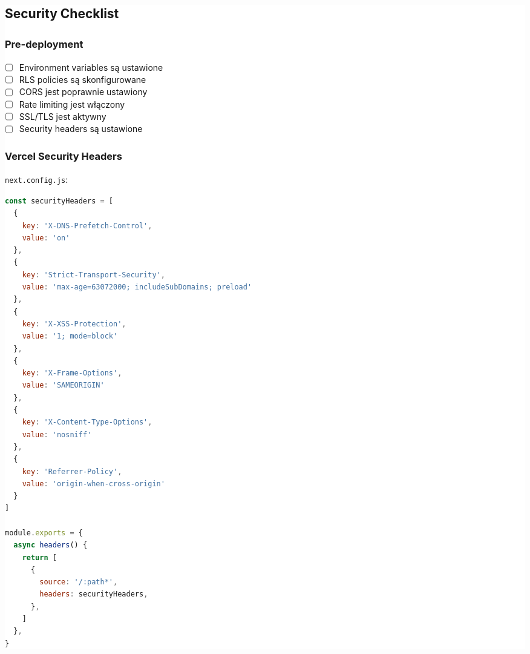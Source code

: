 ## Security Checklist

### Pre-deployment

- [ ] Environment variables są ustawione
- [ ] RLS policies są skonfigurowane
- [ ] CORS jest poprawnie ustawiony
- [ ] Rate limiting jest włączony
- [ ] SSL/TLS jest aktywny
- [ ] Security headers są ustawione

### Vercel Security Headers

`next.config.js`:

```javascript
const securityHeaders = [
  {
    key: 'X-DNS-Prefetch-Control',
    value: 'on'
  },
  {
    key: 'Strict-Transport-Security',
    value: 'max-age=63072000; includeSubDomains; preload'
  },
  {
    key: 'X-XSS-Protection',
    value: '1; mode=block'
  },
  {
    key: 'X-Frame-Options',
    value: 'SAMEORIGIN'
  },
  {
    key: 'X-Content-Type-Options',
    value: 'nosniff'
  },
  {
    key: 'Referrer-Policy',
    value: 'origin-when-cross-origin'
  }
]

module.exports = {
  async headers() {
    return [
      {
        source: '/:path*',
        headers: securityHeaders,
      },
    ]
  },
}
```
